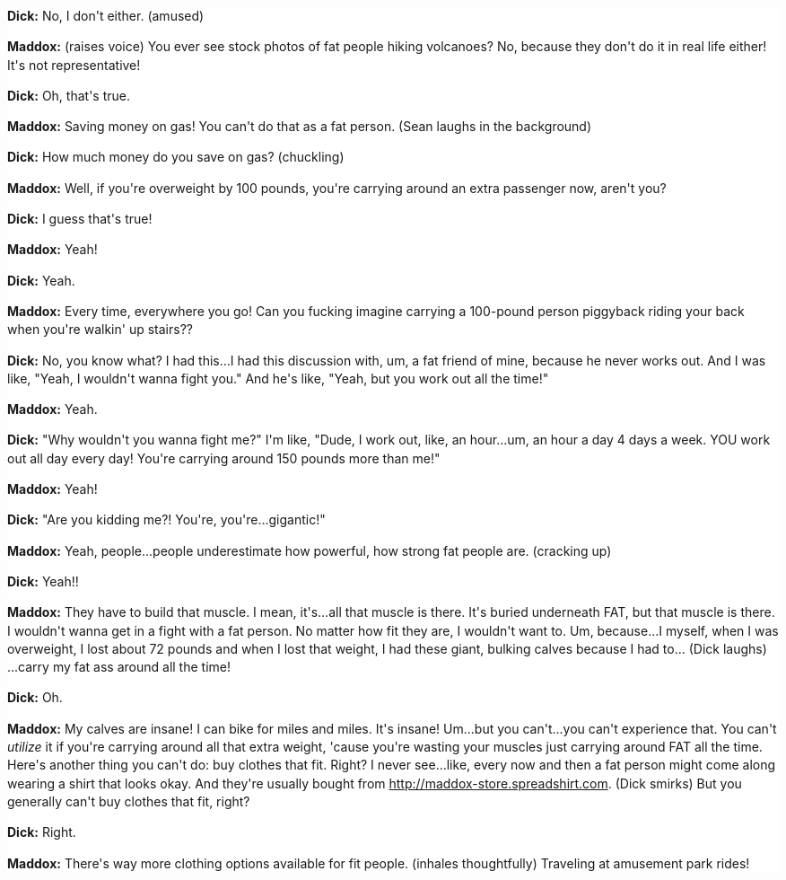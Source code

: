 **Dick:** No, I don't either. (amused)

**Maddox:** (raises voice) You ever see stock photos of fat people hiking volcanoes? No, because they don't do it in real life either! It's not representative!

**Dick:** Oh, that's true.

**Maddox:** Saving money on gas! You can't do that as a fat person. (Sean laughs in the background)

**Dick:** How much money do you save on gas? (chuckling)

**Maddox:** Well, if you're overweight by 100 pounds, you're carrying around an extra passenger now, aren't you?

**Dick:** I guess that's true!

**Maddox:** Yeah!

**Dick:** Yeah.

**Maddox:** Every time, everywhere you go! Can you fucking imagine carrying a 100-pound person piggyback riding your back when you're walkin' up stairs??

**Dick:** No, you know what? I had this...I had this discussion with, um, a fat friend of mine, because he never works out. And I was like, "Yeah, I wouldn't wanna fight you." And he's like, "Yeah, but you work out all the time!"

**Maddox:** Yeah.

**Dick:** "Why wouldn't you wanna fight me?" I'm like, "Dude, I work out, like, an hour...um, an hour a day 4 days a week. YOU work out all day every day! You're carrying around 150 pounds more than me!"

**Maddox:** Yeah!

**Dick:** "Are you kidding me?! You're, you're...gigantic!"

**Maddox:** Yeah, people...people underestimate how powerful, how strong fat people are. (cracking up)

**Dick:** Yeah!!

**Maddox:** They have to build that muscle. I mean, it's...all that muscle is there. It's buried underneath FAT, but that muscle is there. I wouldn't wanna get in a fight with a fat person. No matter how fit they are, I wouldn't want to. Um, because...I myself, when I was overweight, I lost about 72 pounds and when I lost that weight, I had these giant, bulking calves because I had to... (Dick laughs) ...carry my fat ass around all the time!

**Dick:** Oh.

**Maddox:** My calves are insane! I can bike for miles and miles. It's insane! Um...but you can't...you can't experience that. You can't *utilize* it if you're carrying around all that extra weight, 'cause you're wasting your muscles just carrying around FAT all the time. Here's another thing you can't do: buy clothes that fit. Right? I never see...like, every now and then a fat person might come along wearing a shirt that looks okay. And they're usually bought from http://maddox-store.spreadshirt.com. (Dick smirks) But you generally can't buy clothes that fit, right?

**Dick:** Right.

**Maddox:** There's way more clothing options available for fit people. (inhales thoughtfully) Traveling at amusement park rides!
